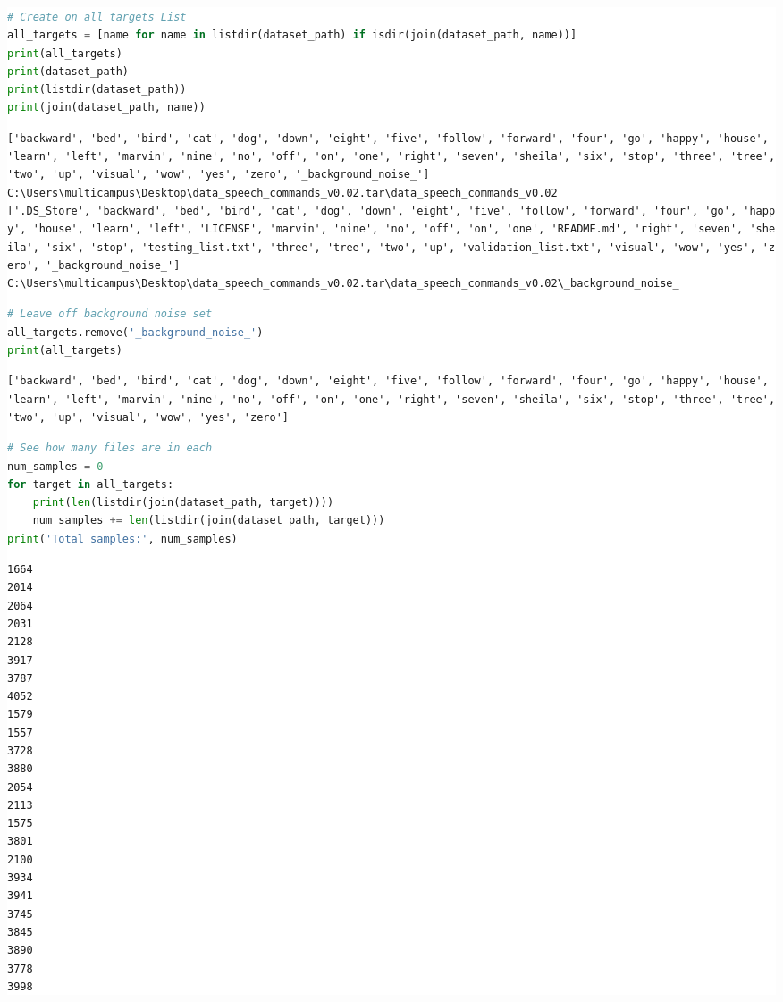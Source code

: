 

```python
# Create on all targets List
all_targets = [name for name in listdir(dataset_path) if isdir(join(dataset_path, name))]
print(all_targets)
print(dataset_path)
print(listdir(dataset_path))
print(join(dataset_path, name))
```

    ['backward', 'bed', 'bird', 'cat', 'dog', 'down', 'eight', 'five', 'follow', 'forward', 'four', 'go', 'happy', 'house', 'learn', 'left', 'marvin', 'nine', 'no', 'off', 'on', 'one', 'right', 'seven', 'sheila', 'six', 'stop', 'three', 'tree', 'two', 'up', 'visual', 'wow', 'yes', 'zero', '_background_noise_']
    C:\Users\multicampus\Desktop\data_speech_commands_v0.02.tar\data_speech_commands_v0.02
    ['.DS_Store', 'backward', 'bed', 'bird', 'cat', 'dog', 'down', 'eight', 'five', 'follow', 'forward', 'four', 'go', 'happy', 'house', 'learn', 'left', 'LICENSE', 'marvin', 'nine', 'no', 'off', 'on', 'one', 'README.md', 'right', 'seven', 'sheila', 'six', 'stop', 'testing_list.txt', 'three', 'tree', 'two', 'up', 'validation_list.txt', 'visual', 'wow', 'yes', 'zero', '_background_noise_']
    C:\Users\multicampus\Desktop\data_speech_commands_v0.02.tar\data_speech_commands_v0.02\_background_noise_
    


```python
# Leave off background noise set
all_targets.remove('_background_noise_')
print(all_targets)
```

    ['backward', 'bed', 'bird', 'cat', 'dog', 'down', 'eight', 'five', 'follow', 'forward', 'four', 'go', 'happy', 'house', 'learn', 'left', 'marvin', 'nine', 'no', 'off', 'on', 'one', 'right', 'seven', 'sheila', 'six', 'stop', 'three', 'tree', 'two', 'up', 'visual', 'wow', 'yes', 'zero']
    


```python
# See how many files are in each
num_samples = 0
for target in all_targets:
    print(len(listdir(join(dataset_path, target))))
    num_samples += len(listdir(join(dataset_path, target)))
print('Total samples:', num_samples)
```

    1664
    2014
    2064
    2031
    2128
    3917
    3787
    4052
    1579
    1557
    3728
    3880
    2054
    2113
    1575
    3801
    2100
    3934
    3941
    3745
    3845
    3890
    3778
    3998